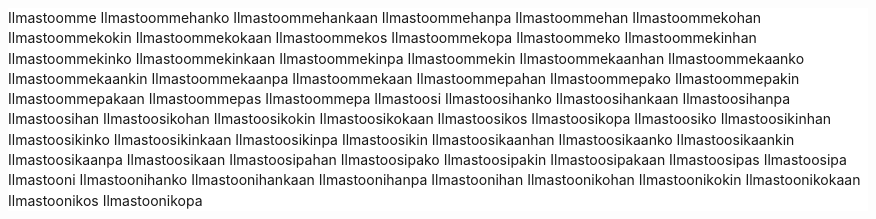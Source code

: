 Ilmastoomme
Ilmastoommehanko
Ilmastoommehankaan
Ilmastoommehanpa
Ilmastoommehan
Ilmastoommekohan
Ilmastoommekokin
Ilmastoommekokaan
Ilmastoommekos
Ilmastoommekopa
Ilmastoommeko
Ilmastoommekinhan
Ilmastoommekinko
Ilmastoommekinkaan
Ilmastoommekinpa
Ilmastoommekin
Ilmastoommekaanhan
Ilmastoommekaanko
Ilmastoommekaankin
Ilmastoommekaanpa
Ilmastoommekaan
Ilmastoommepahan
Ilmastoommepako
Ilmastoommepakin
Ilmastoommepakaan
Ilmastoommepas
Ilmastoommepa
Ilmastoosi
Ilmastoosihanko
Ilmastoosihankaan
Ilmastoosihanpa
Ilmastoosihan
Ilmastoosikohan
Ilmastoosikokin
Ilmastoosikokaan
Ilmastoosikos
Ilmastoosikopa
Ilmastoosiko
Ilmastoosikinhan
Ilmastoosikinko
Ilmastoosikinkaan
Ilmastoosikinpa
Ilmastoosikin
Ilmastoosikaanhan
Ilmastoosikaanko
Ilmastoosikaankin
Ilmastoosikaanpa
Ilmastoosikaan
Ilmastoosipahan
Ilmastoosipako
Ilmastoosipakin
Ilmastoosipakaan
Ilmastoosipas
Ilmastoosipa
Ilmastooni
Ilmastoonihanko
Ilmastoonihankaan
Ilmastoonihanpa
Ilmastoonihan
Ilmastoonikohan
Ilmastoonikokin
Ilmastoonikokaan
Ilmastoonikos
Ilmastoonikopa